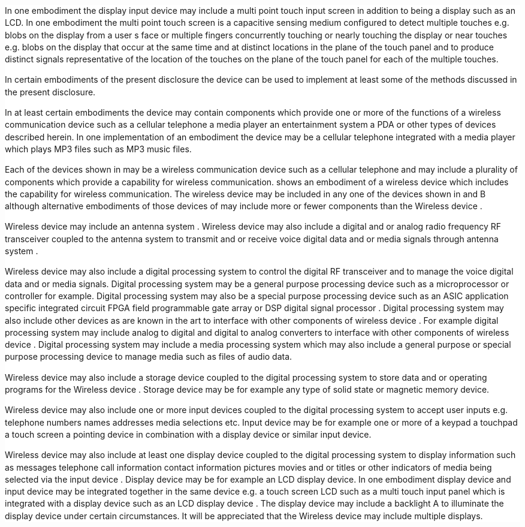 In one embodiment the display input device may include a multi point touch input screen in addition to being a display such as an LCD. In one embodiment the multi point touch screen is a capacitive sensing medium configured to detect multiple touches e.g. blobs on the display from a user s face or multiple fingers concurrently touching or nearly touching the display or near touches e.g. blobs on the display that occur at the same time and at distinct locations in the plane of the touch panel and to produce distinct signals representative of the location of the touches on the plane of the touch panel for each of the multiple touches.

In certain embodiments of the present disclosure the device can be used to implement at least some of the methods discussed in the present disclosure.

In at least certain embodiments the device may contain components which provide one or more of the functions of a wireless communication device such as a cellular telephone a media player an entertainment system a PDA or other types of devices described herein. In one implementation of an embodiment the device may be a cellular telephone integrated with a media player which plays MP3 files such as MP3 music files.

Each of the devices shown in may be a wireless communication device such as a cellular telephone and may include a plurality of components which provide a capability for wireless communication. shows an embodiment of a wireless device which includes the capability for wireless communication. The wireless device may be included in any one of the devices shown in and B although alternative embodiments of those devices of may include more or fewer components than the Wireless device .

Wireless device may include an antenna system . Wireless device may also include a digital and or analog radio frequency RF transceiver coupled to the antenna system to transmit and or receive voice digital data and or media signals through antenna system .

Wireless device may also include a digital processing system to control the digital RF transceiver and to manage the voice digital data and or media signals. Digital processing system may be a general purpose processing device such as a microprocessor or controller for example. Digital processing system may also be a special purpose processing device such as an ASIC application specific integrated circuit FPGA field programmable gate array or DSP digital signal processor . Digital processing system may also include other devices as are known in the art to interface with other components of wireless device . For example digital processing system may include analog to digital and digital to analog converters to interface with other components of wireless device . Digital processing system may include a media processing system which may also include a general purpose or special purpose processing device to manage media such as files of audio data.

Wireless device may also include a storage device coupled to the digital processing system to store data and or operating programs for the Wireless device . Storage device may be for example any type of solid state or magnetic memory device.

Wireless device may also include one or more input devices coupled to the digital processing system to accept user inputs e.g. telephone numbers names addresses media selections etc. Input device may be for example one or more of a keypad a touchpad a touch screen a pointing device in combination with a display device or similar input device.

Wireless device may also include at least one display device coupled to the digital processing system to display information such as messages telephone call information contact information pictures movies and or titles or other indicators of media being selected via the input device . Display device may be for example an LCD display device. In one embodiment display device and input device may be integrated together in the same device e.g. a touch screen LCD such as a multi touch input panel which is integrated with a display device such as an LCD display device . The display device may include a backlight A to illuminate the display device under certain circumstances. It will be appreciated that the Wireless device may include multiple displays.
